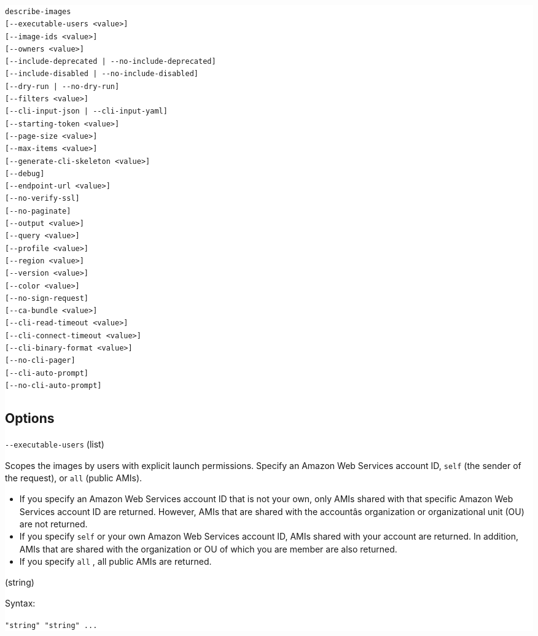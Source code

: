```
describe-images
[--executable-users <value>]
[--image-ids <value>]
[--owners <value>]
[--include-deprecated | --no-include-deprecated]
[--include-disabled | --no-include-disabled]
[--dry-run | --no-dry-run]
[--filters <value>]
[--cli-input-json | --cli-input-yaml]
[--starting-token <value>]
[--page-size <value>]
[--max-items <value>]
[--generate-cli-skeleton <value>]
[--debug]
[--endpoint-url <value>]
[--no-verify-ssl]
[--no-paginate]
[--output <value>]
[--query <value>]
[--profile <value>]
[--region <value>]
[--version <value>]
[--color <value>]
[--no-sign-request]
[--ca-bundle <value>]
[--cli-read-timeout <value>]
[--cli-connect-timeout <value>]
[--cli-binary-format <value>]
[--no-cli-pager]
[--cli-auto-prompt]
[--no-cli-auto-prompt]
```

## Options

`--executable-users` (list)

Scopes the images by users with explicit launch permissions. Specify an Amazon Web Services account ID, `self` (the sender of the request), or `all` (public AMIs).

- If you specify an Amazon Web Services account ID that is not your own, only AMIs shared with that specific Amazon Web Services account ID are returned. However, AMIs that are shared with the accountâs organization or organizational unit (OU) are not returned.
- If you specify `self` or your own Amazon Web Services account ID, AMIs shared with your account are returned. In addition, AMIs that are shared with the organization or OU of which you are member are also returned.
- If you specify `all` , all public AMIs are returned.

(string)

Syntax:

```
"string" "string" ...
```
